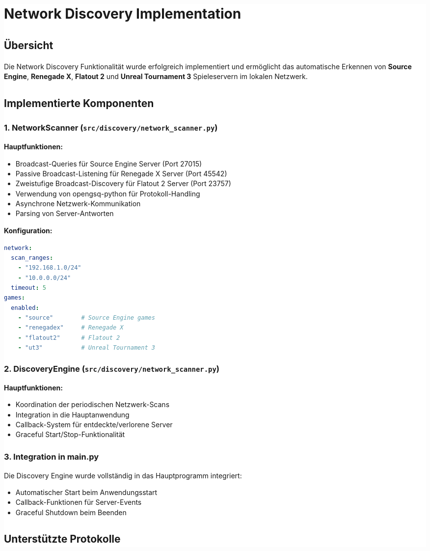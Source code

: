 # Network Discovery Implementation

## Übersicht

Die Network Discovery Funktionalität wurde erfolgreich implementiert und ermöglicht das automatische Erkennen von **Source Engine**, **Renegade X**, **Flatout 2** und **Unreal Tournament 3** Spieleservern im lokalen Netzwerk.

## Implementierte Komponenten

### 1. NetworkScanner (`src/discovery/network_scanner.py`)

**Hauptfunktionen:**
- Broadcast-Queries für Source Engine Server (Port 27015)
- Passive Broadcast-Listening für Renegade X Server (Port 45542)
- Zweistufige Broadcast-Discovery für Flatout 2 Server (Port 23757)
- Verwendung von opengsq-python für Protokoll-Handling
- Asynchrone Netzwerk-Kommunikation
- Parsing von Server-Antworten

**Konfiguration:**
```yaml
network:
  scan_ranges:
    - "192.168.1.0/24"
    - "10.0.0.0/24"
  timeout: 5
games:
  enabled:
    - "source"        # Source Engine games
    - "renegadex"     # Renegade X
    - "flatout2"      # Flatout 2
    - "ut3"           # Unreal Tournament 3
```

### 2. DiscoveryEngine (`src/discovery/network_scanner.py`)

**Hauptfunktionen:**
- Koordination der periodischen Netzwerk-Scans
- Integration in die Hauptanwendung
- Callback-System für entdeckte/verlorene Server
- Graceful Start/Stop-Funktionalität

### 3. Integration in main.py

Die Discovery Engine wurde vollständig in das Hauptprogramm integriert:
- Automatischer Start beim Anwendungsstart
- Callback-Funktionen für Server-Events
- Graceful Shutdown beim Beenden

## Unterstützte Protokolle
